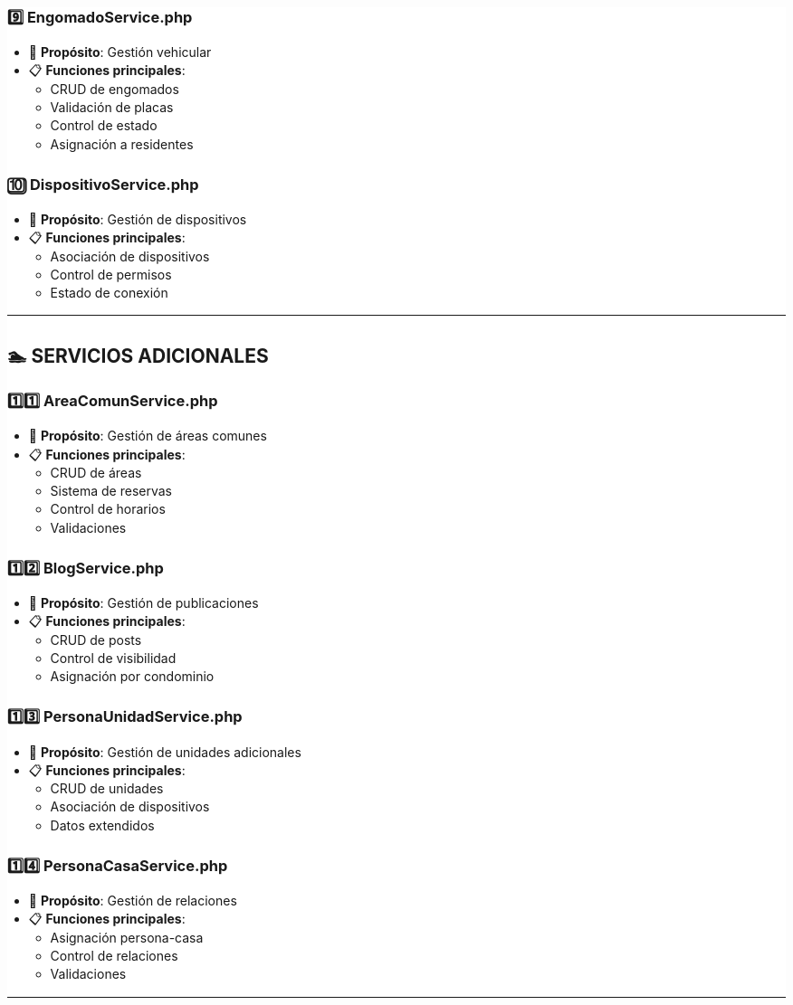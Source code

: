 ### 9️⃣ **EngomadoService.php**
- 🎯 **Propósito**: Gestión vehicular
- 📋 **Funciones principales**:
  - CRUD de engomados
  - Validación de placas
  - Control de estado
  - Asignación a residentes

### 🔟 **DispositivoService.php**
- 🎯 **Propósito**: Gestión de dispositivos
- 📋 **Funciones principales**:
  - Asociación de dispositivos
  - Control de permisos
  - Estado de conexión

---

## 🏊 SERVICIOS ADICIONALES

### 1️⃣1️⃣ **AreaComunService.php**
- 🎯 **Propósito**: Gestión de áreas comunes
- 📋 **Funciones principales**:
  - CRUD de áreas
  - Sistema de reservas
  - Control de horarios
  - Validaciones

### 1️⃣2️⃣ **BlogService.php**
- 🎯 **Propósito**: Gestión de publicaciones
- 📋 **Funciones principales**:
  - CRUD de posts
  - Control de visibilidad
  - Asignación por condominio

### 1️⃣3️⃣ **PersonaUnidadService.php**
- 🎯 **Propósito**: Gestión de unidades adicionales
- 📋 **Funciones principales**:
  - CRUD de unidades
  - Asociación de dispositivos
  - Datos extendidos

### 1️⃣4️⃣ **PersonaCasaService.php**
- 🎯 **Propósito**: Gestión de relaciones
- 📋 **Funciones principales**:
  - Asignación persona-casa
  - Control de relaciones
  - Validaciones

---
